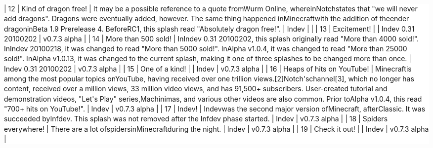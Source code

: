 | 12     | Kind of dragon free!                                                                              | It may be a possible reference to a quote fromWurm Online, whereinNotchstates that "we will never add dragons". Dragons were eventually added, however. The same thing happened inMinecraftwith the addition of theender dragoninBeta 1.9 Prerelease 4. BeforeRC1, this splash read "Absolutely dragon free!".                                                                                                                                                                                             | Indev                                                  |                                             |
| 13     | Excitement!                                                                                       |                                                                                                                                                                                                                                                                                                                                                                                                                                                                                                            | Indev 0.31 20100202                                    | v0.7.3 alpha                                |
| 14     | More than 500 sold!                                                                               | InIndev 0.31 20100202, this splash originally read "More than 4000 sold!". InIndev 20100218, it was changed to read "More than 5000 sold!". InAlpha v1.0.4, it was changed to read "More than 25000 sold!". InAlpha v1.0.13, it was changed to the current splash, making it one of three splashes to be changed more than once.                                                                                                                                                                           | Indev 0.31 20100202                                    | v0.7.3 alpha                                |
| 15     | One of a kind!                                                                                    |                                                                                                                                                                                                                                                                                                                                                                                                                                                                                                            | Indev                                                  | v0.7.3 alpha                                |
| 16     | Heaps of hits on YouTube!                                                                         | Minecraftis among the most popular topics onYouTube, having received over one trillion views.[2]Notch'schannel[3], which no longer has content, received over a million views, 33 million video views, and has 91,500+ subscribers. User-created tutorial and demonstration videos, "Let's Play" series,Machinimas, and various other videos are also common. Prior toAlpha v1.0.4, this read "700+ hits on YouTube!".                                                                                     | Indev                                                  | v0.7.3 alpha                                |
| 17     | Indev!                                                                                            | Indevwas the second major version ofMinecraft, afterClassic. It was succeeded byInfdev. This splash was not removed after the Infdev phase started.                                                                                                                                                                                                                                                                                                                                                        | Indev                                                  | v0.7.3 alpha                                |
| 18     | Spiders everywhere!                                                                               | There are a lot ofspidersinMinecraftduring the night.                                                                                                                                                                                                                                                                                                                                                                                                                                                      | Indev                                                  | v0.7.3 alpha                                |
| 19     | Check it out!                                                                                     |                                                                                                                                                                                                                                                                                                                                                                                                                                                                                                            | Indev                                                  | v0.7.3 alpha                                |